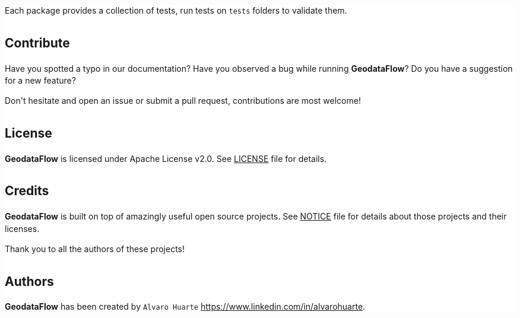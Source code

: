 Each package provides a collection of tests, run tests on `tests` folders to validate them.

## Contribute

Have you spotted a typo in our documentation? Have you observed a bug while running **GeodataFlow**? Do you have a suggestion for a new feature?

Don't hesitate and open an issue or submit a pull request, contributions are most welcome!

## License

**GeodataFlow** is licensed under Apache License v2.0.
See [LICENSE](LICENSE) file for details.

## Credits

**GeodataFlow** is built on top of amazingly useful open source projects. See [NOTICE](../../NOTICE) file for details about those projects
and their licenses.

Thank you to all the authors of these projects!

## Authors

**GeodataFlow** has been created by `Alvaro Huarte` <https://www.linkedin.com/in/alvarohuarte>.

